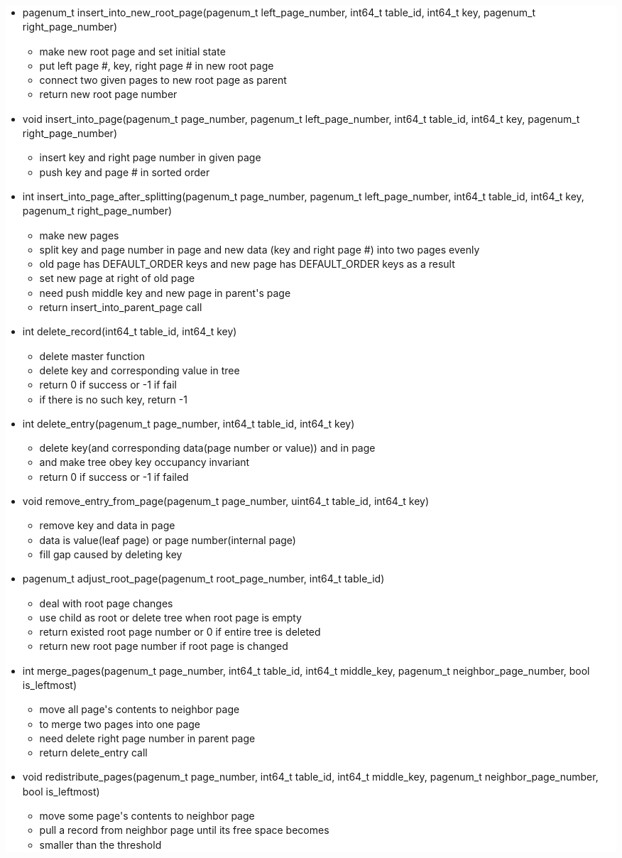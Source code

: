 - pagenum_t insert_into_new_root_page(pagenum_t left_page_number, int64_t table_id, int64_t key, pagenum_t right_page_number)
  - make new root page and set initial state
  - put left page #, key, right page # in new root page
  - connect two given pages to new root page as parent
  - return new root page number

- void insert_into_page(pagenum_t page_number, pagenum_t left_page_number, int64_t table_id, int64_t key, pagenum_t right_page_number)
  - insert key and right page number in given page
  - push key and page # in sorted order

- int insert_into_page_after_splitting(pagenum_t page_number, pagenum_t left_page_number, int64_t table_id, int64_t key, pagenum_t right_page_number)
  - make new pages
  - split key and page number in page and new data (key and right page #) into two pages evenly
  - old page has DEFAULT_ORDER keys and new page has DEFAULT_ORDER keys as a result
  - set new page at right of old page
  - need push middle key and new page in parent's page
  - return insert_into_parent_page call 

- int delete_record(int64_t table_id, int64_t key)
  - delete master function
  - delete key and corresponding value in tree
  - return 0 if success or -1 if fail
  - if there is no such key, return -1

- int delete_entry(pagenum_t page_number, int64_t table_id, int64_t key)
  - delete key(and corresponding data(page number or value)) and in page
  - and make tree obey key occupancy invariant
  - return 0 if success or -1 if failed

- void remove_entry_from_page(pagenum_t page_number, uint64_t table_id, int64_t key)
  - remove key and data in page
  - data is value(leaf page) or page number(internal page)
  - fill gap caused by deleting key

- pagenum_t adjust_root_page(pagenum_t root_page_number, int64_t table_id)
  - deal with root page changes
  - use child as root or delete tree when root page is empty
  - return existed root page number or 0 if entire tree is deleted
  - return new root page number if root page is changed

- int merge_pages(pagenum_t page_number, int64_t table_id, int64_t middle_key, pagenum_t neighbor_page_number, bool is_leftmost) 
  - move all page's contents to neighbor page
  - to merge two pages into one page
  - need delete right page number in parent page
  - return delete_entry call

- void redistribute_pages(pagenum_t page_number, int64_t table_id, int64_t middle_key, pagenum_t neighbor_page_number, bool is_leftmost)
  - move some page's contents to neighbor page
  - pull a record from neighbor page until its free space becomes
  - smaller than the threshold 
